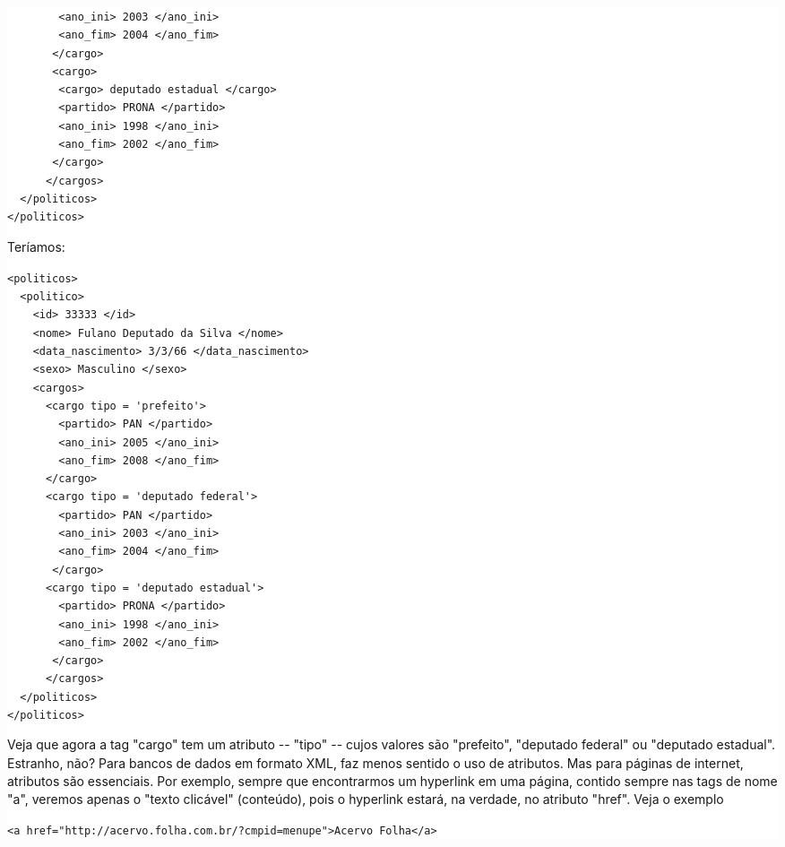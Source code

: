 ```{xml}
        <ano_ini> 2003 </ano_ini>
        <ano_fim> 2004 </ano_fim>
       </cargo>
       <cargo> 
        <cargo> deputado estadual </cargo> 
        <partido> PRONA </partido>
        <ano_ini> 1998 </ano_ini>
        <ano_fim> 2002 </ano_fim>
       </cargo>
      </cargos>
  </politicos>
</politicos>
```

Teríamos:

```{xml}
<politicos>
  <politico>
    <id> 33333 </id>
    <nome> Fulano Deputado da Silva </nome>
    <data_nascimento> 3/3/66 </data_nascimento>
    <sexo> Masculino </sexo>
    <cargos>
      <cargo tipo = 'prefeito'>
        <partido> PAN </partido>
        <ano_ini> 2005 </ano_ini>
        <ano_fim> 2008 </ano_fim>
      </cargo>
      <cargo tipo = 'deputado federal'>
        <partido> PAN </partido>
        <ano_ini> 2003 </ano_ini>
        <ano_fim> 2004 </ano_fim>
       </cargo>
      <cargo tipo = 'deputado estadual'>
        <partido> PRONA </partido>
        <ano_ini> 1998 </ano_ini>
        <ano_fim> 2002 </ano_fim>
       </cargo>
      </cargos>
  </politicos>
</politicos>
```

Veja que agora a tag "cargo" tem um atributo -- "tipo" -- cujos valores são "prefeito", "deputado federal" ou "deputado estadual". Estranho, não? Para bancos de dados em formato XML, faz menos sentido o uso de atributos. Mas para páginas de internet, atributos são essenciais. Por exemplo, sempre que encontrarmos um hyperlink em uma página, contido sempre nas tags de nome "a", veremos apenas o "texto clicável" (conteúdo), pois o hyperlink estará, na verdade, no atributo "href". Veja o exemplo

```{html}
<a href="http://acervo.folha.com.br/?cmpid=menupe">Acervo Folha</a>
```
